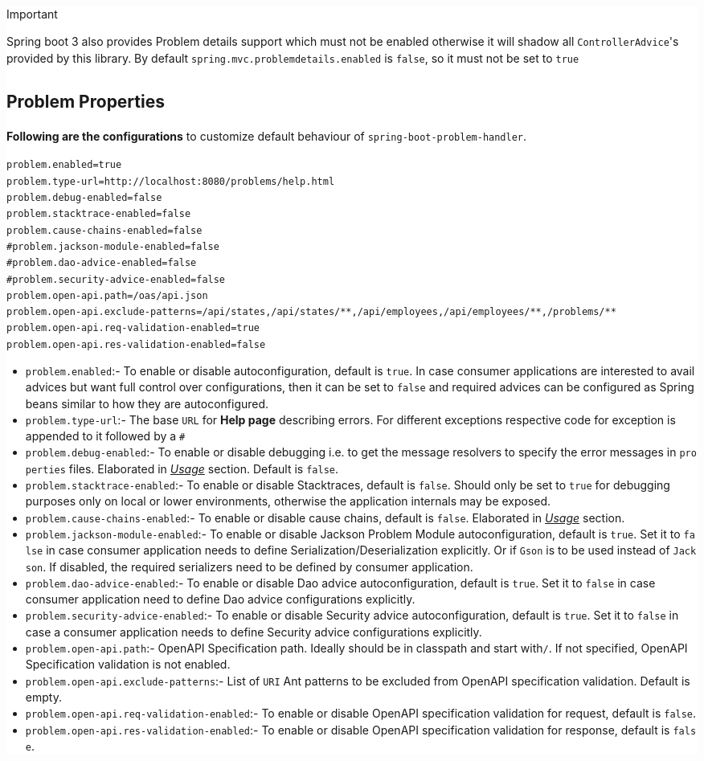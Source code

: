 > [!IMPORTANT]
Spring boot 3 also provides Problem details support which must not be enabled otherwise it will shadow all `ControllerAdvice`'s provided by this library.
By default `spring.mvc.problemdetails.enabled` is `false`, so it must not be set to `true`

## Problem Properties
**Following are the configurations** to customize default behaviour of `spring-boot-problem-handler`.
```properties
problem.enabled=true
problem.type-url=http://localhost:8080/problems/help.html
problem.debug-enabled=false
problem.stacktrace-enabled=false
problem.cause-chains-enabled=false
#problem.jackson-module-enabled=false
#problem.dao-advice-enabled=false
#problem.security-advice-enabled=false
problem.open-api.path=/oas/api.json
problem.open-api.exclude-patterns=/api/states,/api/states/**,/api/employees,/api/employees/**,/problems/**
problem.open-api.req-validation-enabled=true
problem.open-api.res-validation-enabled=false
```

* `problem.enabled`:- To enable or disable autoconfiguration, default is `true`. 
  In case consumer applications are interested to avail advices but want full control over configurations, 
  then it can be set to `false` and required advices can be configured as Spring beans similar to how they are autoconfigured.
* `problem.type-url`:- The base `URL` for **Help page** describing errors. For different exceptions respective code for exception is appended to it followed by a `#`
* `problem.debug-enabled`:- To enable or disable debugging i.e. to get the message resolvers to specify the error messages in `properties` files. 
  Elaborated in [*Usage*](https://github.com/officiallysingh/spring-boot-problem-handler#usage) section. Default is `false`.
* `problem.stacktrace-enabled`:- To enable or disable Stacktraces, default is `false`. 
  Should only be set to `true` for debugging purposes only on local or lower environments, otherwise the application internals may be exposed.
* `problem.cause-chains-enabled`:- To enable or disable cause chains, default is `false`. 
  Elaborated in [*Usage*](https://github.com/officiallysingh/spring-boot-problem-handler#usage) section.
* `problem.jackson-module-enabled`:- To enable or disable Jackson Problem Module autoconfiguration, default is `true`.
  Set it to `false` in case consumer application needs to define Serialization/Deserialization explicitly. 
  Or if `Gson` is to be used instead of `Jackson`. If disabled, the required serializers need to be defined by consumer application.
* `problem.dao-advice-enabled`:- To enable or disable Dao advice autoconfiguration, default is `true`. 
  Set it to `false` in case consumer application need to define Dao advice configurations explicitly.
* `problem.security-advice-enabled`:- To enable or disable Security advice autoconfiguration, default is `true`.
  Set it to `false` in case a consumer application needs to define Security advice configurations explicitly.
* `problem.open-api.path`:- OpenAPI Specification path. Ideally should be in classpath and start with`/`.
  If not specified, OpenAPI Specification validation is not enabled.
* `problem.open-api.exclude-patterns`:- List of `URI` Ant patterns to be excluded from OpenAPI specification validation. Default is empty.
* `problem.open-api.req-validation-enabled`:- To enable or disable OpenAPI specification validation for request, default is `false`.
* `problem.open-api.res-validation-enabled`:- To enable or disable OpenAPI specification validation for response, default is `false`.
